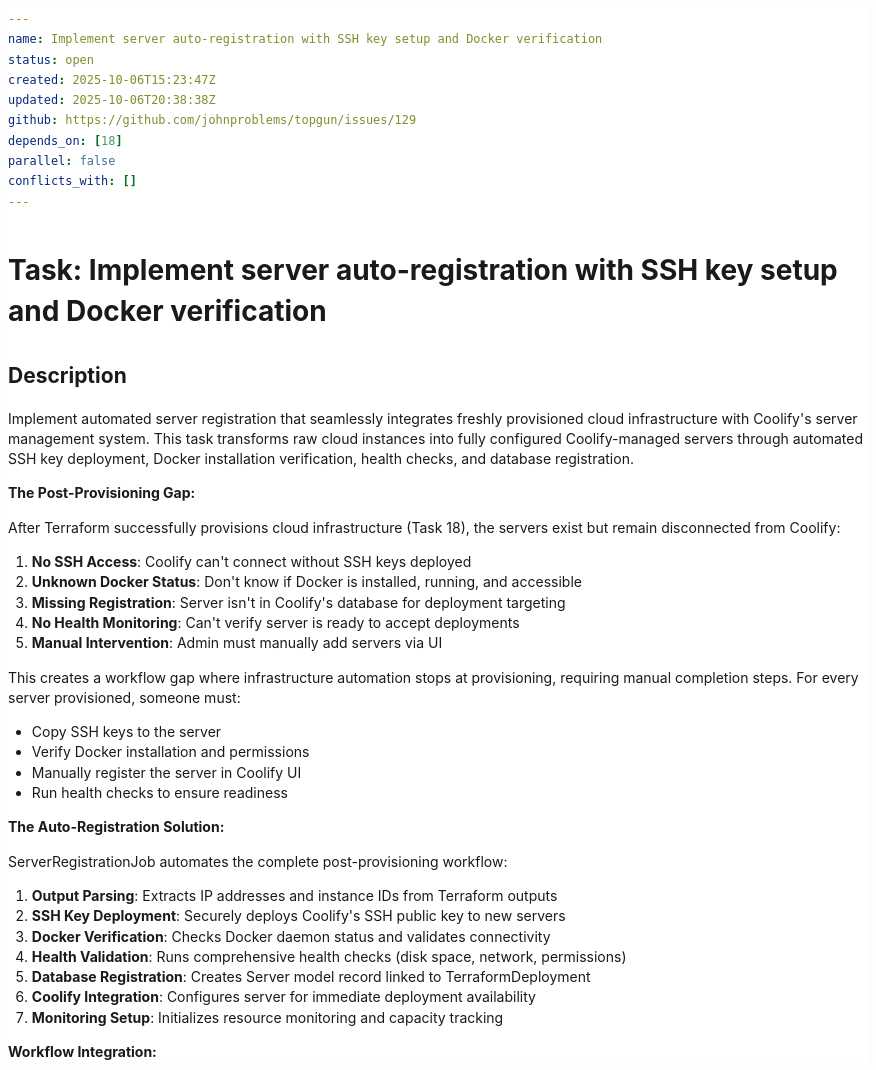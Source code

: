 ```yaml
---
name: Implement server auto-registration with SSH key setup and Docker verification
status: open
created: 2025-10-06T15:23:47Z
updated: 2025-10-06T20:38:38Z
github: https://github.com/johnproblems/topgun/issues/129
depends_on: [18]
parallel: false
conflicts_with: []
---
```


# Task: Implement server auto-registration with SSH key setup and Docker verification

## Description

Implement automated server registration that seamlessly integrates freshly provisioned cloud infrastructure with Coolify's server management system. This task transforms raw cloud instances into fully configured Coolify-managed servers through automated SSH key deployment, Docker installation verification, health checks, and database registration.

**The Post-Provisioning Gap:**

After Terraform successfully provisions cloud infrastructure (Task 18), the servers exist but remain disconnected from Coolify:
1. **No SSH Access**: Coolify can't connect without SSH keys deployed
2. **Unknown Docker Status**: Don't know if Docker is installed, running, and accessible
3. **Missing Registration**: Server isn't in Coolify's database for deployment targeting
4. **No Health Monitoring**: Can't verify server is ready to accept deployments
5. **Manual Intervention**: Admin must manually add servers via UI

This creates a workflow gap where infrastructure automation stops at provisioning, requiring manual completion steps. For every server provisioned, someone must:
- Copy SSH keys to the server
- Verify Docker installation and permissions
- Manually register the server in Coolify UI
- Run health checks to ensure readiness

**The Auto-Registration Solution:**

ServerRegistrationJob automates the complete post-provisioning workflow:

1. **Output Parsing**: Extracts IP addresses and instance IDs from Terraform outputs
2. **SSH Key Deployment**: Securely deploys Coolify's SSH public key to new servers
3. **Docker Verification**: Checks Docker daemon status and validates connectivity
4. **Health Validation**: Runs comprehensive health checks (disk space, network, permissions)
5. **Database Registration**: Creates Server model record linked to TerraformDeployment
6. **Coolify Integration**: Configures server for immediate deployment availability
7. **Monitoring Setup**: Initializes resource monitoring and capacity tracking

**Workflow Integration:**
